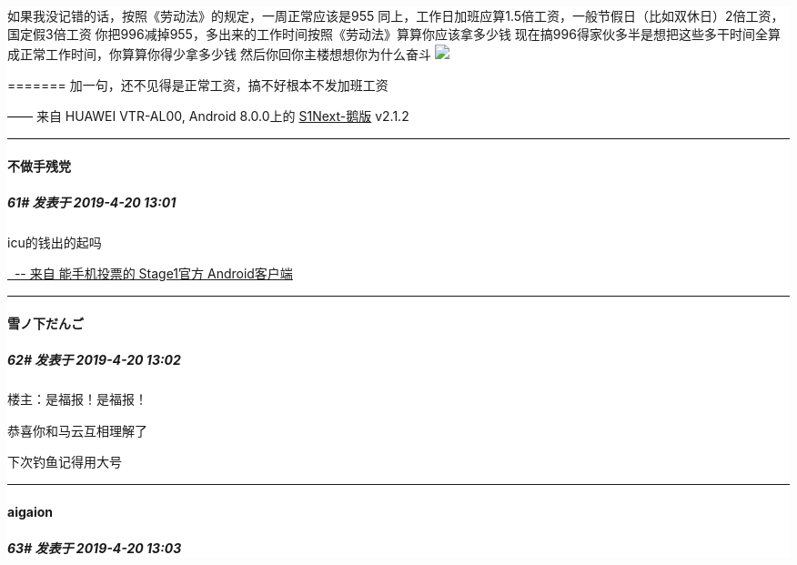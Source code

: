如果我没记错的话，按照《劳动法》的规定，一周正常应该是955
同上，工作日加班应算1.5倍工资，一般节假日（比如双休日）2倍工资，国定假3倍工资
你把996减掉955，多出来的工作时间按照《劳动法》算算你应该拿多少钱
现在搞996得家伙多半是想把这些多干时间全算成正常工作时间，你算算你得少拿多少钱
然后你回你主楼想想你为什么奋斗
<img src="https://static.saraba1st.com/image/smiley/face2017/027.png" referrerpolicy="no-referrer">

=======
加一句，还不见得是正常工资，搞不好根本不发加班工资

—— 来自 HUAWEI VTR-AL00, Android 8.0.0上的 [S1Next-鹅版](https://github.com/ykrank/S1-Next/releases) v2.1.2







*****

####  不做手残党  
##### 61#       发表于 2019-4-20 13:01




icu的钱出的起吗

[  -- 来自 能手机投票的 Stage1官方 Android客户端](https://www.coolapk.com/apk/140634)







*****

####  雪ノ下だんご  
##### 62#       发表于 2019-4-20 13:02




楼主：是福报！是福报！


恭喜你和马云互相理解了


下次钓鱼记得用大号







*****

####  aigaion  
##### 63#       发表于 2019-4-20 13:03



